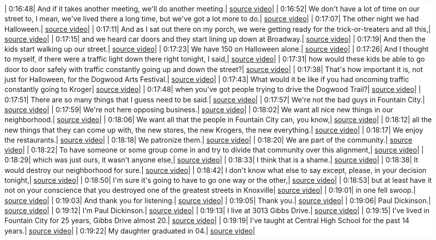 | 0:16:48| And if it takes another meeting, we'll do another meeting.| [source video](https://archive.org/details/citycouncil081104?start=1008)|
| 0:16:52| We don't have a lot of time on our street to, I mean, we've lived there a long time, but we've got a lot more to do.| [source video](https://archive.org/details/citycouncil081104?start=1012)|
| 0:17:07| The other night we had Halloween.| [source video](https://archive.org/details/citycouncil081104?start=1027)|
| 0:17:11| And as I sat out there on my porch, we were getting ready for the trick-or-treaters and all this,| [source video](https://archive.org/details/citycouncil081104?start=1031)|
| 0:17:15| and we heard car doors and they start lining up down at Broadway.| [source video](https://archive.org/details/citycouncil081104?start=1035)|
| 0:17:19| And then the kids start walking up our street.| [source video](https://archive.org/details/citycouncil081104?start=1039)|
| 0:17:23| We have 150 on Halloween alone.| [source video](https://archive.org/details/citycouncil081104?start=1043)|
| 0:17:26| And I thought to myself, if there were a traffic light down there right tonight, I said,| [source video](https://archive.org/details/citycouncil081104?start=1046)|
| 0:17:31| how would these kids be able to go door to door safely with traffic constantly going up and down the street?| [source video](https://archive.org/details/citycouncil081104?start=1051)|
| 0:17:38| That's how important it is, not just for Halloween, for the Dogwood Arts Festival.| [source video](https://archive.org/details/citycouncil081104?start=1058)|
| 0:17:43| What would it be like if you had oncoming traffic constantly going to Kroger| [source video](https://archive.org/details/citycouncil081104?start=1063)|
| 0:17:48| when you've got people trying to drive the Dogwood Trail?| [source video](https://archive.org/details/citycouncil081104?start=1068)|
| 0:17:51| There are so many things that I guess need to be said.| [source video](https://archive.org/details/citycouncil081104?start=1071)|
| 0:17:57| We're not the bad guys in Fountain City.| [source video](https://archive.org/details/citycouncil081104?start=1077)|
| 0:17:59| We're not here opposing business.| [source video](https://archive.org/details/citycouncil081104?start=1079)|
| 0:18:02| We want all nice new things in our neighborhood.| [source video](https://archive.org/details/citycouncil081104?start=1082)|
| 0:18:06| We want all that the people in Fountain City can, you know,| [source video](https://archive.org/details/citycouncil081104?start=1086)|
| 0:18:12| all the new things that they can come up with, the new stores, the new Krogers, the new everything.| [source video](https://archive.org/details/citycouncil081104?start=1092)|
| 0:18:17| We enjoy the restaurants.| [source video](https://archive.org/details/citycouncil081104?start=1097)|
| 0:18:18| We patronize them.| [source video](https://archive.org/details/citycouncil081104?start=1098)|
| 0:18:20| We are part of the community.| [source video](https://archive.org/details/citycouncil081104?start=1100)|
| 0:18:22| To have someone or some group come in and try to divide that community over this alignment,| [source video](https://archive.org/details/citycouncil081104?start=1102)|
| 0:18:29| which was just ours, it wasn't anyone else,| [source video](https://archive.org/details/citycouncil081104?start=1109)|
| 0:18:33| I think that is a shame.| [source video](https://archive.org/details/citycouncil081104?start=1113)|
| 0:18:38| It would destroy our neighborhood for sure.| [source video](https://archive.org/details/citycouncil081104?start=1118)|
| 0:18:42| I don't know what else to say except, please, in your decision tonight,| [source video](https://archive.org/details/citycouncil081104?start=1122)|
| 0:18:50| I'm sure it's going to have to go one way or the other,| [source video](https://archive.org/details/citycouncil081104?start=1130)|
| 0:18:53| but at least have it not on your conscience that you destroyed one of the greatest streets in Knoxville| [source video](https://archive.org/details/citycouncil081104?start=1133)|
| 0:19:01| in one fell swoop.| [source video](https://archive.org/details/citycouncil081104?start=1141)|
| 0:19:03| And thank you for listening.| [source video](https://archive.org/details/citycouncil081104?start=1143)|
| 0:19:05| Thank you.| [source video](https://archive.org/details/citycouncil081104?start=1145)|
| 0:19:06| Paul Dickinson.| [source video](https://archive.org/details/citycouncil081104?start=1146)|
| 0:19:12| I'm Paul Dickinson.| [source video](https://archive.org/details/citycouncil081104?start=1152)|
| 0:19:13| I live at 3013 Gibbs Drive.| [source video](https://archive.org/details/citycouncil081104?start=1153)|
| 0:19:15| I've lived in Fountain City for 25 years, Gibbs Drive almost 20.| [source video](https://archive.org/details/citycouncil081104?start=1155)|
| 0:19:19| I've taught at Central High School for the past 14 years.| [source video](https://archive.org/details/citycouncil081104?start=1159)|
| 0:19:22| My daughter graduated in 04.| [source video](https://archive.org/details/citycouncil081104?start=1162)|